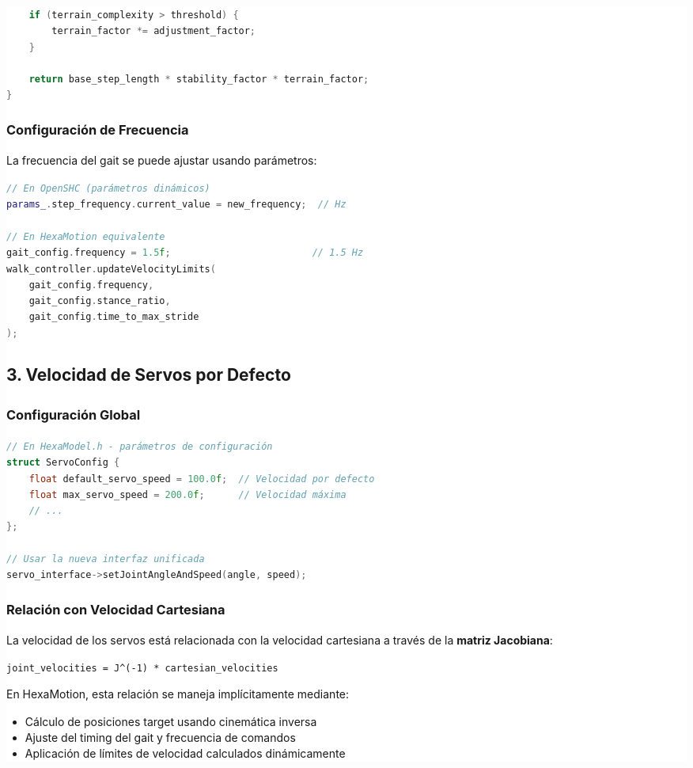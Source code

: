 ```cpp
    if (terrain_complexity > threshold) {
        terrain_factor *= adjustment_factor;
    }

    return base_step_length * stability_factor * terrain_factor;
}
```

### Configuración de Frecuencia

La frecuencia del gait se puede ajustar usando parámetros:

```cpp
// En OpenSHC (parámetros dinámicos)
params_.step_frequency.current_value = new_frequency;  // Hz

// En HexaMotion equivalente
gait_config.frequency = 1.5f;                         // 1.5 Hz
walk_controller.updateVelocityLimits(
    gait_config.frequency,
    gait_config.stance_ratio,
    gait_config.time_to_max_stride
);
```

## 3. Velocidad de Servos por Defecto

### Configuración Global

```cpp
// En HexaModel.h - parámetros de configuración
struct ServoConfig {
    float default_servo_speed = 100.0f;  // Velocidad por defecto
    float max_servo_speed = 200.0f;      // Velocidad máxima
    // ...
};

// Usar la nueva interfaz unificada
servo_interface->setJointAngleAndSpeed(angle, speed);
```

### Relación con Velocidad Cartesiana

La velocidad de los servos está relacionada con la velocidad cartesiana a través de la **matriz Jacobiana**:

```
joint_velocities = J^(-1) * cartesian_velocities
```

En HexaMotion, esta relación se maneja implícitamente mediante:

-   Cálculo de posiciones target usando cinemática inversa
-   Ajuste del timing del gait y frecuencia de comandos
-   Aplicación de límites de velocidad calculados dinámicamente
